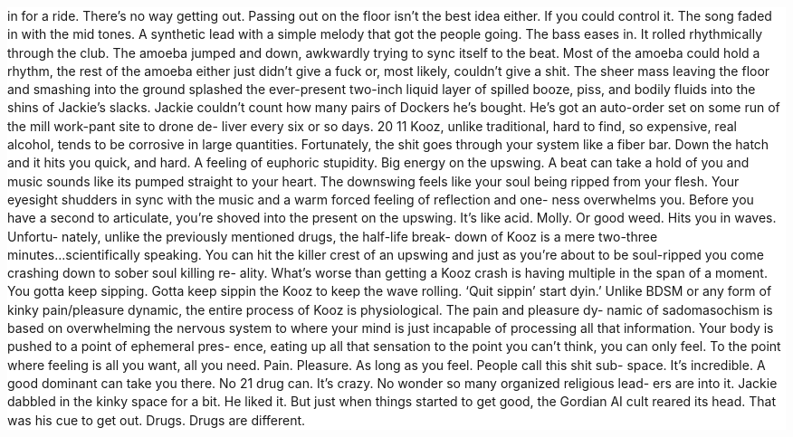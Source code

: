 in for a ride. There’s no way getting out. Passing out on the floor
isn’t the best idea either. If you could control it.
The song faded in with the mid tones. A synthetic lead with a
simple melody that got the people going. The bass eases in. It
rolled rhythmically through the club. The amoeba jumped and
down, awkwardly trying to sync itself to the beat. Most of the
amoeba could hold a rhythm, the rest of the amoeba either just
didn’t give a fuck or, most likely, couldn’t give a shit.
The sheer mass leaving the floor and smashing into the ground
splashed the ever-present two-inch liquid layer of spilled booze,
piss, and bodily fluids into the shins of Jackie’s slacks. Jackie
couldn’t count how many pairs of Dockers he’s bought. He’s got an
auto-order set on some run of the mill work-pant site to drone de-
liver every six or so days.
20
11
Kooz, unlike traditional, hard to find, so expensive, real alcohol,
tends to be corrosive in large quantities. Fortunately, the shit goes
through your system like a fiber bar. Down the hatch and it hits
you quick, and hard. A feeling of euphoric stupidity. Big energy on
the upswing. A beat can take a hold of you and music sounds like
its pumped straight to your heart. The downswing feels like your
soul being ripped from your flesh. Your eyesight shudders in sync
with the music and a warm forced feeling of reflection and one-
ness overwhelms you. Before you have a second to articulate,
you’re shoved into the present on the upswing.
It’s like acid. Molly. Or good weed. Hits you in waves. Unfortu-
nately, unlike the previously mentioned drugs, the half-life break-
down of Kooz is a mere two-three minutes...scientifically speaking.
You can hit the killer crest of an upswing and just as you’re about
to be soul-ripped you come crashing down to sober soul killing re-
ality. What’s worse than getting a Kooz crash is having multiple in
the span of a moment. You gotta keep sipping. Gotta keep sippin
the Kooz to keep the wave rolling.
‘Quit sippin’ start dyin.’
Unlike BDSM or any form of kinky pain/pleasure dynamic, the
entire process of Kooz is physiological. The pain and pleasure dy-
namic of sadomasochism is based on overwhelming the nervous
system to where your mind is just incapable of processing all that
information. Your body is pushed to a point of ephemeral pres-
ence, eating up all that sensation to the point you can’t think, you
can only feel. To the point where feeling is all you want, all you
need. Pain. Pleasure. As long as you feel. People call this shit sub-
space. It’s incredible. A good dominant can take you there. No
21
drug can. It’s crazy. No wonder so many organized religious lead-
ers are into it.
Jackie dabbled in the kinky space for a bit. He liked it. But just
when things started to get good, the Gordian AI cult reared its
head. That was his cue to get out.
Drugs. Drugs are different.

